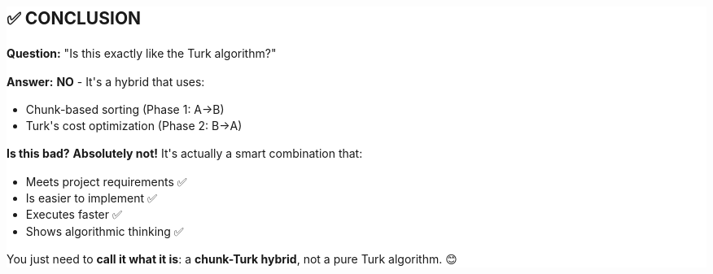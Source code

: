 
## ✅ CONCLUSION

**Question:** "Is this exactly like the Turk algorithm?"

**Answer:** **NO** - It's a hybrid that uses:
- Chunk-based sorting (Phase 1: A→B)
- Turk's cost optimization (Phase 2: B→A)

**Is this bad?** **Absolutely not!** It's actually a smart combination that:
- Meets project requirements ✅
- Is easier to implement ✅
- Executes faster ✅
- Shows algorithmic thinking ✅

You just need to **call it what it is**: a **chunk-Turk hybrid**, not a pure Turk algorithm. 😊
